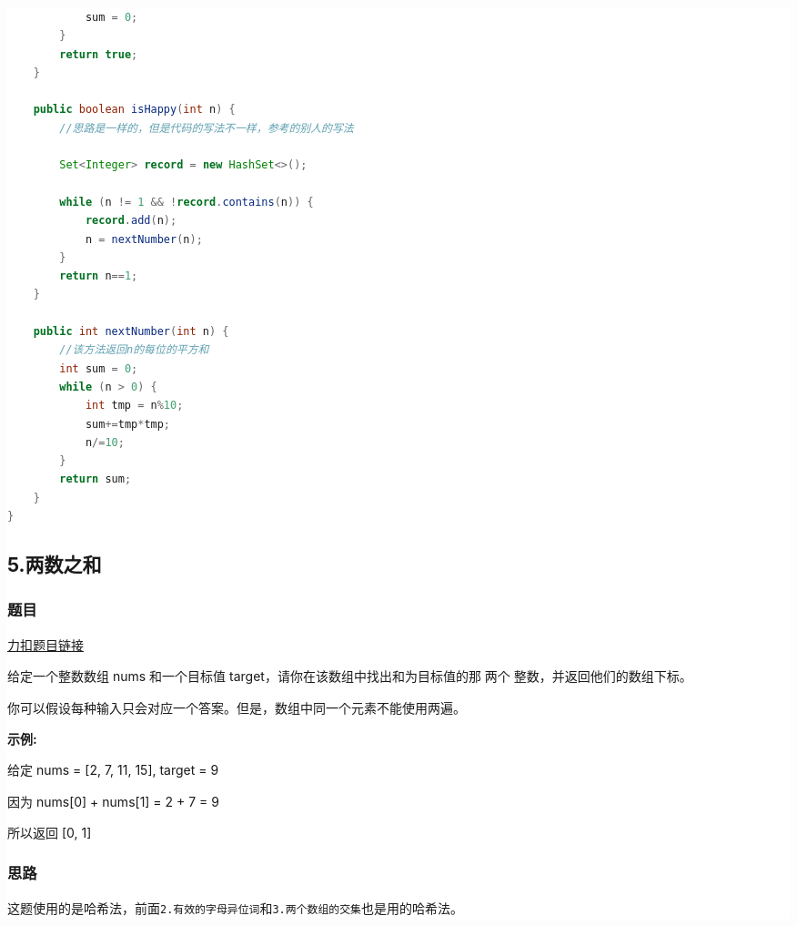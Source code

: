 ```java
            sum = 0;
        }
        return true;
    }

    public boolean isHappy(int n) {
        //思路是一样的，但是代码的写法不一样，参考的别人的写法

        Set<Integer> record = new HashSet<>();

        while (n != 1 && !record.contains(n)) {
            record.add(n);
            n = nextNumber(n);
        }
        return n==1;
    }

    public int nextNumber(int n) {
        //该方法返回n的每位的平方和
        int sum = 0;
        while (n > 0) {
            int tmp = n%10;
            sum+=tmp*tmp;
            n/=10;
        }
        return sum;
    }
}
```



## 5.两数之和

### 题目

[力扣题目链接](https://leetcode.cn/problems/two-sum/)

给定一个整数数组 nums 和一个目标值 target，请你在该数组中找出和为目标值的那 两个 整数，并返回他们的数组下标。

你可以假设每种输入只会对应一个答案。但是，数组中同一个元素不能使用两遍。

**示例:**

给定 nums = [2, 7, 11, 15], target = 9

因为 nums[0] + nums[1] = 2 + 7 = 9

所以返回 [0, 1]



### 思路

这题使用的是哈希法，前面`2.有效的字母异位词`和`3.两个数组的交集`也是用的哈希法。
